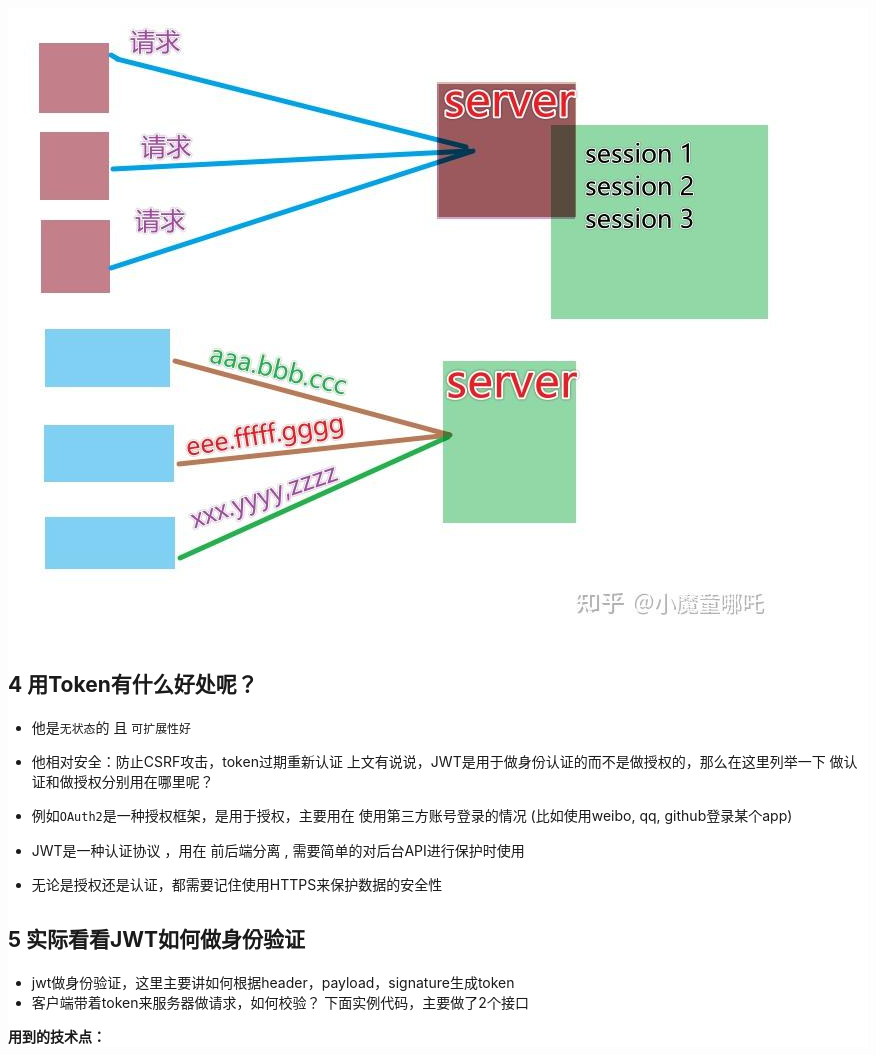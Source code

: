 ![](./JWT身份认证(附带源码讲解)/2cef140862f2574b5f19a9ba85211306.jpg)
  

## **4 ⽤Token有什么好处呢？**

* 他是`无状态`的 且 `可扩展性好`
* 他相对安全：防⽌CSRF攻击，token过期重新认证
上文有说说，JWT是用于做身份认证的而不是做授权的，那么在这里列举一下 做认证和做授权分别用在哪里呢？
  

* 例如`OAuth2`是⼀种授权框架，是用于授权，主要用在 使⽤第三⽅账号登录的情况 (⽐如使⽤weibo, qq, github登录某个app)
* JWT是⼀种认证协议 ，⽤在 前后端分离 , 需要简单的对后台API进⾏保护时使⽤
* 无论是授权还是认证，都需要记住使用HTTPS来保护数据的安全性

## **5 实际看看JWT如何做身份验证**

* jwt做身份验证，这里主要讲如何根据header，payload，signature生成token
* 客户端带着token来服务器做请求，如何校验？
下面实例代码，主要做了2个接口
  
**用到的技术点：**
  